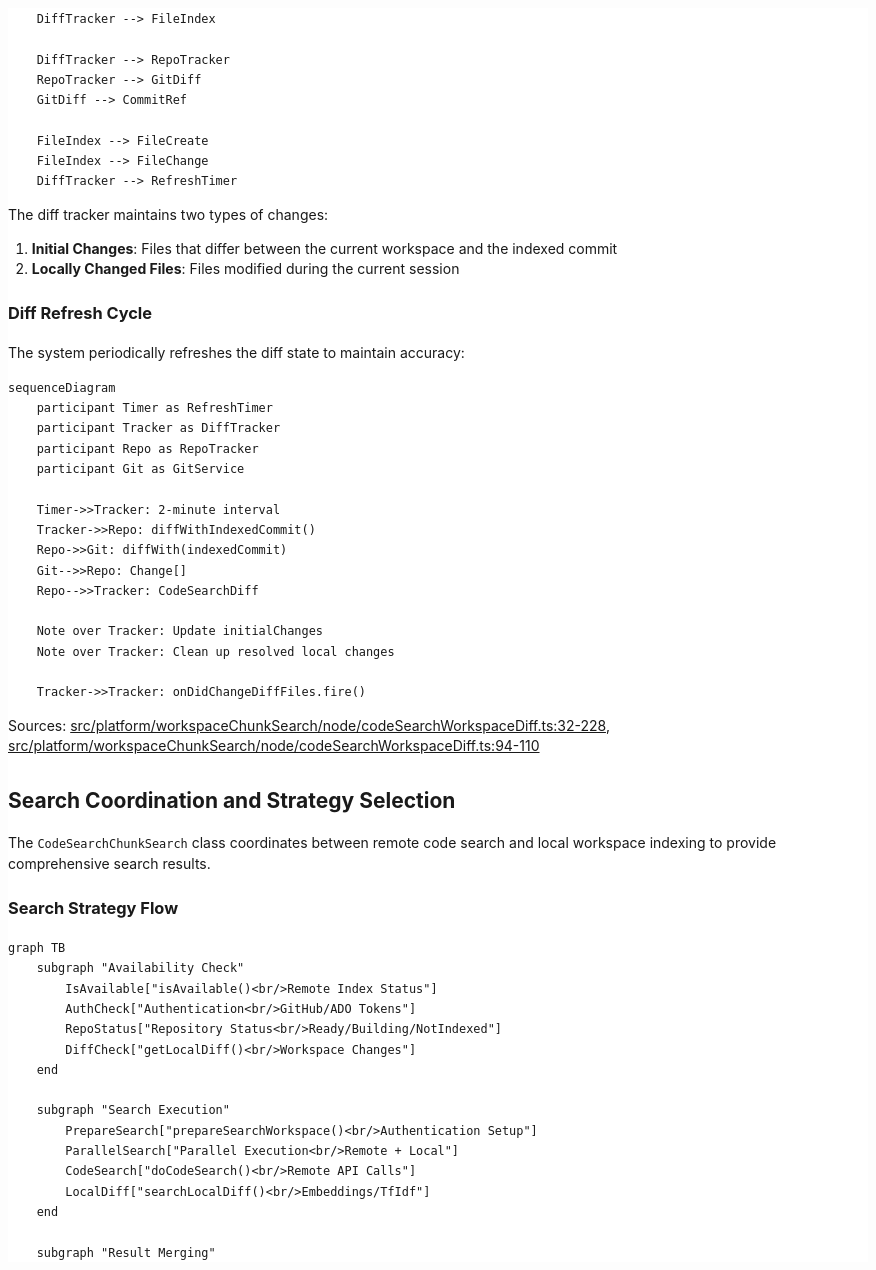```mermaid
    DiffTracker --> FileIndex
    
    DiffTracker --> RepoTracker
    RepoTracker --> GitDiff
    GitDiff --> CommitRef
    
    FileIndex --> FileCreate
    FileIndex --> FileChange
    DiffTracker --> RefreshTimer
```

The diff tracker maintains two types of changes:

1. **Initial Changes**: Files that differ between the current workspace and the indexed commit
2. **Locally Changed Files**: Files modified during the current session

### Diff Refresh Cycle

The system periodically refreshes the diff state to maintain accuracy:

```mermaid
sequenceDiagram
    participant Timer as RefreshTimer
    participant Tracker as DiffTracker
    participant Repo as RepoTracker
    participant Git as GitService
    
    Timer->>Tracker: 2-minute interval
    Tracker->>Repo: diffWithIndexedCommit()
    Repo->>Git: diffWith(indexedCommit)
    Git-->>Repo: Change[]
    Repo-->>Tracker: CodeSearchDiff
    
    Note over Tracker: Update initialChanges
    Note over Tracker: Clean up resolved local changes
    
    Tracker->>Tracker: onDidChangeDiffFiles.fire()
```

Sources: [src/platform/workspaceChunkSearch/node/codeSearchWorkspaceDiff.ts:32-228](), [src/platform/workspaceChunkSearch/node/codeSearchWorkspaceDiff.ts:94-110]()

## Search Coordination and Strategy Selection

The `CodeSearchChunkSearch` class coordinates between remote code search and local workspace indexing to provide comprehensive search results.

### Search Strategy Flow

```mermaid
graph TB
    subgraph "Availability Check"
        IsAvailable["isAvailable()<br/>Remote Index Status"]
        AuthCheck["Authentication<br/>GitHub/ADO Tokens"]
        RepoStatus["Repository Status<br/>Ready/Building/NotIndexed"]
        DiffCheck["getLocalDiff()<br/>Workspace Changes"]
    end
    
    subgraph "Search Execution"
        PrepareSearch["prepareSearchWorkspace()<br/>Authentication Setup"]
        ParallelSearch["Parallel Execution<br/>Remote + Local"]
        CodeSearch["doCodeSearch()<br/>Remote API Calls"]
        LocalDiff["searchLocalDiff()<br/>Embeddings/TfIdf"]
    end
    
    subgraph "Result Merging"
```